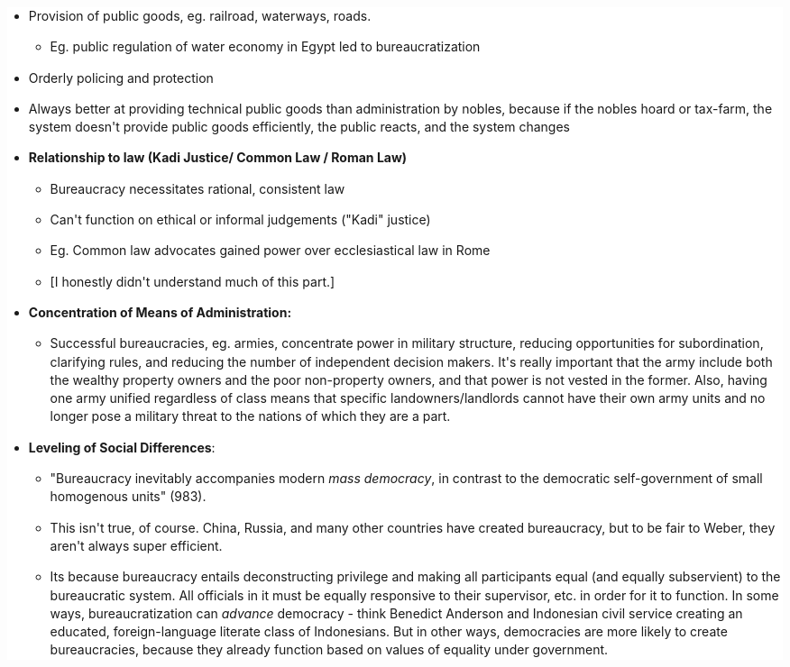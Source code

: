 -   Provision of public goods, eg. railroad, waterways, roads.

    -   Eg. public regulation of water economy in Egypt led to
        bureaucratization

-   Orderly policing and protection

-   Always better at providing technical public goods than
    administration by nobles, because if the nobles hoard or tax-farm,
    the system doesn't provide public goods efficiently, the public
    reacts, and the system changes

-   **Relationship to law (Kadi Justice/ Common Law / Roman Law)**

    -   Bureaucracy necessitates rational, consistent law

    -   Can't function on ethical or informal judgements ("Kadi"
        justice)

    -   Eg. Common law advocates gained power over ecclesiastical law in
        Rome

    -   \[I honestly didn't understand much of this part.\]

-   **Concentration of Means of Administration:**

    -   Successful bureaucracies, eg. armies, concentrate power in
        military structure, reducing opportunities for subordination,
        clarifying rules, and reducing the number of independent
        decision makers. It's really important that the army include
        both the wealthy property owners and the poor non-property
        owners, and that power is not vested in the former. Also, having
        one army unified regardless of class means that specific
        landowners/landlords cannot have their own army units and no
        longer pose a military threat to the nations of which they are a
        part.

-   **Leveling of Social Differences**:

    -   "Bureaucracy inevitably accompanies modern *mass democracy*, in
        contrast to the democratic self-government of small homogenous
        units" (983).

    -   This isn't true, of course. China, Russia, and many other
        countries have created bureaucracy, but to be fair to Weber,
        they aren't always super efficient.

    -   Its because bureaucracy entails deconstructing privilege and
        making all participants equal (and equally subservient) to the
        bureaucratic system. All officials in it must be equally
        responsive to their supervisor, etc. in order for it to
        function. In some ways, bureaucratization can *advance*
        democracy - think Benedict Anderson and Indonesian civil service
        creating an educated, foreign-language literate class of
        Indonesians. But in other ways, democracies are more likely to
        create bureaucracies, because they already function based on
        values of equality under government.
